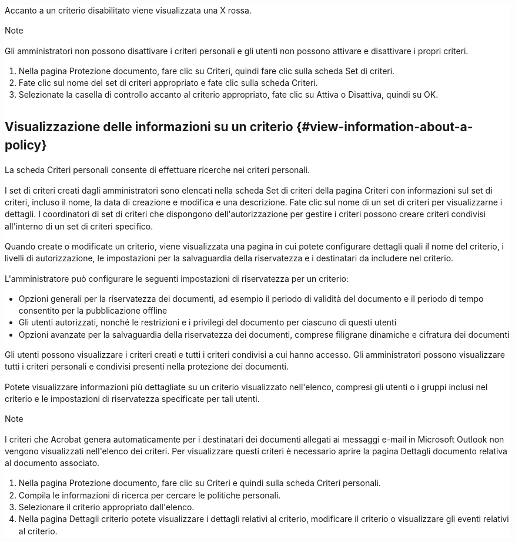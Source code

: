 Accanto a un criterio disabilitato viene visualizzata una X rossa.

>[!NOTE]
>
>Gli amministratori non possono disattivare i criteri personali e gli utenti non possono attivare e disattivare i propri criteri.

1. Nella pagina Protezione documento, fare clic su Criteri, quindi fare clic sulla scheda Set di criteri.
1. Fate clic sul nome del set di criteri appropriato e fate clic sulla scheda Criteri.
1. Selezionate la casella di controllo accanto al criterio appropriato, fate clic su Attiva o Disattiva, quindi su OK.

## Visualizzazione delle informazioni su un criterio {#view-information-about-a-policy}

La scheda Criteri personali consente di effettuare ricerche nei criteri personali.

I set di criteri creati dagli amministratori sono elencati nella scheda Set di criteri della pagina Criteri con informazioni sul set di criteri, incluso il nome, la data di creazione e modifica e una descrizione. Fate clic sul nome di un set di criteri per visualizzarne i dettagli. I coordinatori di set di criteri che dispongono dell&#39;autorizzazione per gestire i criteri possono creare criteri condivisi all&#39;interno di un set di criteri specifico.

Quando create o modificate un criterio, viene visualizzata una pagina in cui potete configurare dettagli quali il nome del criterio, i livelli di autorizzazione, le impostazioni per la salvaguardia della riservatezza e i destinatari da includere nel criterio.

L&#39;amministratore può configurare le seguenti impostazioni di riservatezza per un criterio:

* Opzioni generali per la riservatezza dei documenti, ad esempio il periodo di validità del documento e il periodo di tempo consentito per la pubblicazione offline
* Gli utenti autorizzati, nonché le restrizioni e i privilegi del documento per ciascuno di questi utenti
* Opzioni avanzate per la salvaguardia della riservatezza dei documenti, comprese filigrane dinamiche e cifratura dei documenti

Gli utenti possono visualizzare i criteri creati e tutti i criteri condivisi a cui hanno accesso. Gli amministratori possono visualizzare tutti i criteri personali e condivisi presenti nella protezione dei documenti.

Potete visualizzare informazioni più dettagliate su un criterio visualizzato nell&#39;elenco, compresi gli utenti o i gruppi inclusi nel criterio e le impostazioni di riservatezza specificate per tali utenti.

>[!NOTE]
>
>I criteri che  Acrobat genera automaticamente per i destinatari dei documenti allegati ai messaggi e-mail in Microsoft Outlook non vengono visualizzati nell&#39;elenco dei criteri. Per visualizzare questi criteri è necessario aprire la pagina Dettagli documento relativa al documento associato.

1. Nella pagina Protezione documento, fare clic su Criteri e quindi sulla scheda Criteri personali.
1. Compila le informazioni di ricerca per cercare le politiche personali.
1. Selezionare il criterio appropriato dall&#39;elenco.
1. Nella pagina Dettagli criterio potete visualizzare i dettagli relativi al criterio, modificare il criterio o visualizzare gli eventi relativi al criterio.
